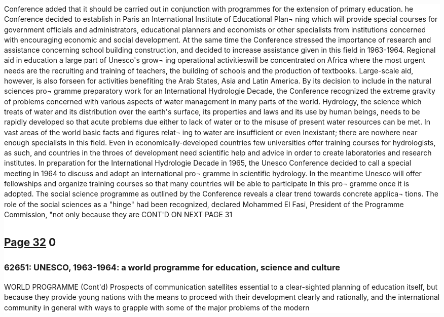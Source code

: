 Conference added that it should be carried out in
conjunction with programmes for the extension of primary
education.
he Conference decided to establish in Paris an
International Institute of Educational Plan¬
ning which will provide special courses for government
officials and administrators, educational planners and
economists or other specialists from institutions concerned
with encouraging economic and social development. At
the same time the Conference stressed the importance
of research and assistance concerning school building
construction, and decided to increase assistance given in
this field in 1963-1964.
Regional aid in education a large part of Unesco's grow¬
ing operational activitieswill be concentrated on Africa
where the most urgent needs are the recruiting and
training of teachers, the building of schools and the
production of textbooks. Large-scale aid, however, is also
forseen for activities benefiting the Arab States, Asia and
Latin America.
By its decision to include in the natural sciences pro¬
gramme preparatory work for an International Hydrologie
Decade, the Conference recognized the extreme gravity
of problems concerned with various aspects of water
management in many parts of the world. Hydrology, the
science which treats of water and its distribution over the
earth's surface, its properties and laws and its use by
human beings, needs to be rapidly developed so that acute
problems due either to lack of water or to the misuse of
present water resources can be met.
In vast areas of the world basic facts and figures relat¬
ing to water are insufficient or even Inexistant; there are
nowhere near enough specialists in this field. Even in
economically-developed countries few universities offer
training courses for hydrologists, as such, and countries in
the throes of development need scientific help and advice
in order to create laboratories and research institutes.
In preparation for the International Hydrologie Decade
in 1965, the Unesco Conference decided to call a special
meeting in 1964 to discuss and adopt an international pro¬
gramme in scientific hydrology. In the meantime Unesco
will offer fellowships and organize training courses so that
many countries will be able to participate In this pro¬
gramme once it is adopted.
The social science programme as outlined by the
Conference reveals a clear trend towards concrete applica¬
tions. The role of the social sciences as a "hinge" had
been recognized, declared Mohammed El Fasi, President of
the Programme Commission, "not only because they are
CONT'D ON NEXT PAGE
31
## [Page 32](https://demo.humlab.umu.se/courier/062935engo.pdf#page=32) 0
### 62651: UNESCO, 1963-1964: a world programme for education, science and culture
WORLD PROGRAMME (Cont'd)
Prospects of communication satellites
essential to a clear-sighted planning of education itself,
but because they provide young nations with the means
to proceed with their development clearly and rationally,
and the international community in general with ways to
grapple with some of the major problems of the modern